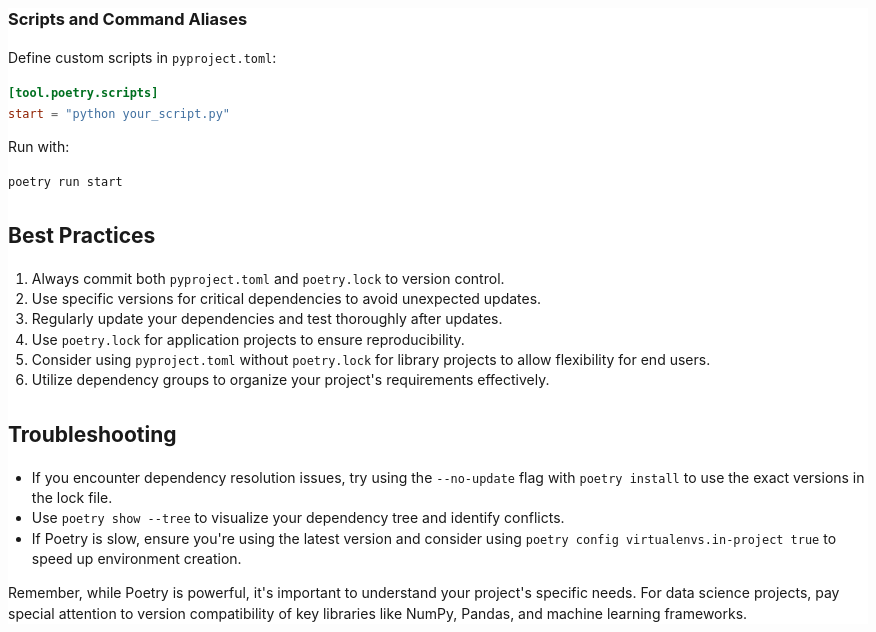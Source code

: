 ### Scripts and Command Aliases

Define custom scripts in `pyproject.toml`:

```toml
[tool.poetry.scripts]
start = "python your_script.py"
```

Run with:

```bash
poetry run start
```

## Best Practices

1. Always commit both `pyproject.toml` and `poetry.lock` to version control.
2. Use specific versions for critical dependencies to avoid unexpected updates.
3. Regularly update your dependencies and test thoroughly after updates.
4. Use `poetry.lock` for application projects to ensure reproducibility.
5. Consider using `pyproject.toml` without `poetry.lock` for library projects to allow flexibility for end users.
6. Utilize dependency groups to organize your project's requirements effectively.

## Troubleshooting

- If you encounter dependency resolution issues, try using the `--no-update` flag with `poetry install` to use the exact versions in the lock file.
- Use `poetry show --tree` to visualize your dependency tree and identify conflicts.
- If Poetry is slow, ensure you're using the latest version and consider using `poetry config virtualenvs.in-project true` to speed up environment creation.

Remember, while Poetry is powerful, it's important to understand your project's specific needs. For data science projects, pay special attention to version compatibility of key libraries like NumPy, Pandas, and machine learning frameworks.